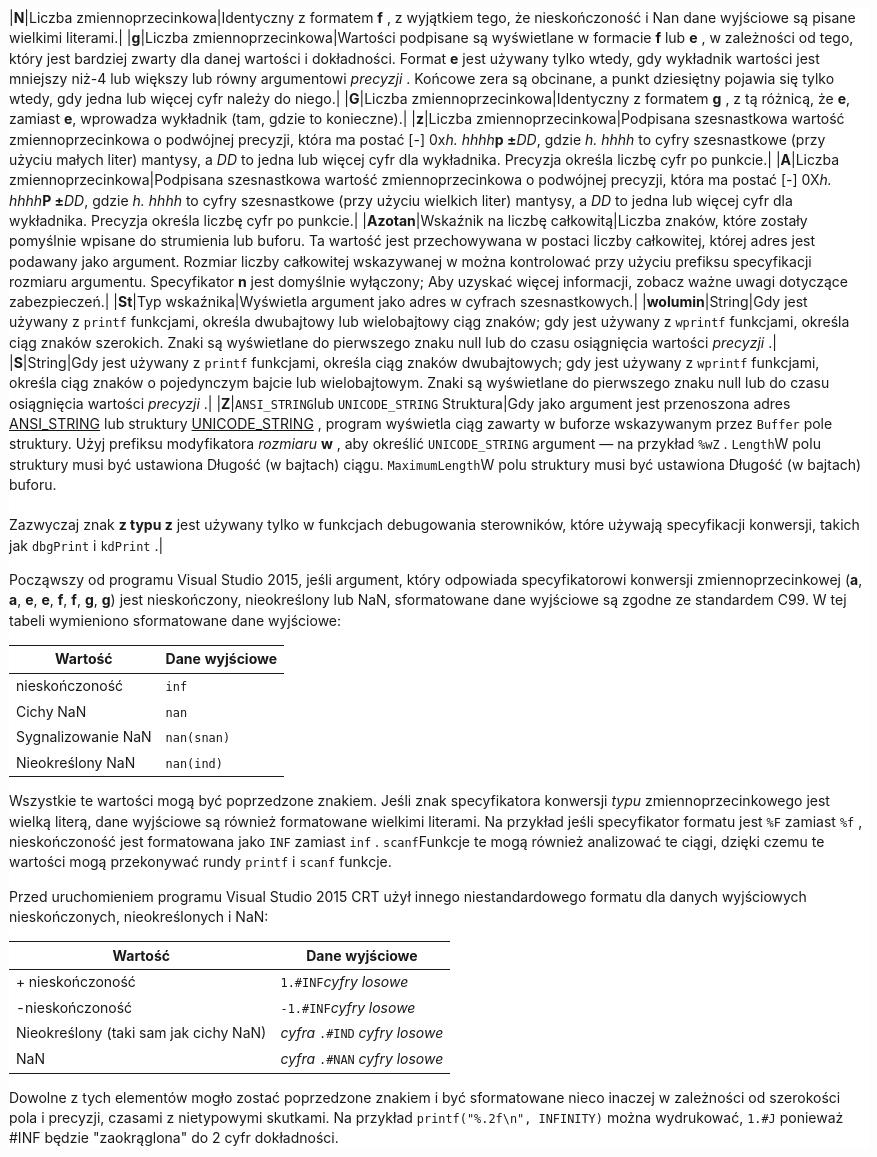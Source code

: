 |**N**|Liczba zmiennoprzecinkowa|Identyczny z formatem **f** , z wyjątkiem tego, że nieskończoność i Nan dane wyjściowe są pisane wielkimi literami.|
|**g**|Liczba zmiennoprzecinkowa|Wartości podpisane są wyświetlane w formacie **f** lub **e** , w zależności od tego, który jest bardziej zwarty dla danej wartości i dokładności. Format **e** jest używany tylko wtedy, gdy wykładnik wartości jest mniejszy niż-4 lub większy lub równy argumentowi *precyzji* . Końcowe zera są obcinane, a punkt dziesiętny pojawia się tylko wtedy, gdy jedna lub więcej cyfr należy do niego.|
|**G**|Liczba zmiennoprzecinkowa|Identyczny z formatem **g** , z tą różnicą, że **e**, zamiast **e**, wprowadza wykładnik (tam, gdzie to konieczne).|
|**z**|Liczba zmiennoprzecinkowa|Podpisana szesnastkowa wartość zmiennoprzecinkowa o podwójnej precyzji, która ma postać [-] 0x*h. hhhh*__p ±__*DD*, gdzie *h. hhhh* to cyfry szesnastkowe (przy użyciu małych liter) mantysy, a *DD* to jedna lub więcej cyfr dla wykładnika. Precyzja określa liczbę cyfr po punkcie.|
|**A**|Liczba zmiennoprzecinkowa|Podpisana szesnastkowa wartość zmiennoprzecinkowa o podwójnej precyzji, która ma postać [-] 0X*h. hhhh*__P ±__*DD*, gdzie *h. hhhh* to cyfry szesnastkowe (przy użyciu wielkich liter) mantysy, a *DD* to jedna lub więcej cyfr dla wykładnika. Precyzja określa liczbę cyfr po punkcie.|
|**Azotan**|Wskaźnik na liczbę całkowitą|Liczba znaków, które zostały pomyślnie wpisane do strumienia lub buforu. Ta wartość jest przechowywana w postaci liczby całkowitej, której adres jest podawany jako argument. Rozmiar liczby całkowitej wskazywanej w można kontrolować przy użyciu prefiksu specyfikacji rozmiaru argumentu. Specyfikator **n** jest domyślnie wyłączony; Aby uzyskać więcej informacji, zobacz ważne uwagi dotyczące zabezpieczeń.|
|**St**|Typ wskaźnika|Wyświetla argument jako adres w cyfrach szesnastkowych.|
|**wolumin**|String|Gdy jest używany z `printf` funkcjami, określa dwubajtowy lub wielobajtowy ciąg znaków; gdy jest używany z `wprintf` funkcjami, określa ciąg znaków szerokich. Znaki są wyświetlane do pierwszego znaku null lub do czasu osiągnięcia wartości *precyzji* .|
|**S**|String|Gdy jest używany z `printf` funkcjami, określa ciąg znaków dwubajtowych; gdy jest używany z `wprintf` funkcjami, określa ciąg znaków o pojedynczym bajcie lub wielobajtowym. Znaki są wyświetlane do pierwszego znaku null lub do czasu osiągnięcia wartości *precyzji* .|
|**Z**|`ANSI_STRING`lub `UNICODE_STRING` Struktura|Gdy jako argument jest przenoszona adres [ANSI_STRING](/windows/win32/api/ntdef/ns-ntdef-string) lub struktury [UNICODE_STRING](/windows/win32/api/ntdef/ns-ntdef-_unicode_string) , program wyświetla ciąg zawarty w buforze wskazywanym przez `Buffer` pole struktury. Użyj prefiksu modyfikatora *rozmiaru* **w** , aby określić `UNICODE_STRING` argument — na przykład `%wZ` . `Length`W polu struktury musi być ustawiona Długość (w bajtach) ciągu. `MaximumLength`W polu struktury musi być ustawiona Długość (w bajtach) buforu.<br /><br /> Zazwyczaj znak **z typu z** jest używany tylko w funkcjach debugowania sterowników, które używają specyfikacji konwersji, takich jak `dbgPrint` i `kdPrint` .|

Począwszy od programu Visual Studio 2015, jeśli argument, który odpowiada specyfikatorowi konwersji zmiennoprzecinkowej (**a**, **a**, **e**, **e**, **f**, **f**, **g**, **g**) jest nieskończony, nieokreślony lub NaN, sformatowane dane wyjściowe są zgodne ze standardem C99. W tej tabeli wymieniono sformatowane dane wyjściowe:

|Wartość|Dane wyjściowe|
|-----------|------------|
|nieskończoność|`inf`|
|Cichy NaN|`nan`|
|Sygnalizowanie NaN|`nan(snan)`|
|Nieokreślony NaN|`nan(ind)`|

Wszystkie te wartości mogą być poprzedzone znakiem. Jeśli znak specyfikatora konwersji *typu* zmiennoprzecinkowego jest wielką literą, dane wyjściowe są również formatowane wielkimi literami. Na przykład jeśli specyfikator formatu jest `%F` zamiast `%f` , nieskończoność jest formatowana jako `INF` zamiast `inf` . `scanf`Funkcje te mogą również analizować te ciągi, dzięki czemu te wartości mogą przekonywać rundy `printf` i `scanf` funkcje.

Przed uruchomieniem programu Visual Studio 2015 CRT użył innego niestandardowego formatu dla danych wyjściowych nieskończonych, nieokreślonych i NaN:

|Wartość|Dane wyjściowe|
|-----------|------------|
|+ nieskończoność|`1.#INF`*cyfry losowe*|
|-nieskończoność|`-1.#INF`*cyfry losowe*|
|Nieokreślony (taki sam jak cichy NaN)|*cyfra* `.#IND` *cyfry losowe*|
|NaN|*cyfra* `.#NAN` *cyfry losowe*|

Dowolne z tych elementów mogło zostać poprzedzone znakiem i być sformatowane nieco inaczej w zależności od szerokości pola i precyzji, czasami z nietypowymi skutkami. Na przykład `printf("%.2f\n", INFINITY)` można wydrukować, `1.#J` ponieważ #INF będzie "zaokrąglona" do 2 cyfr dokładności.

